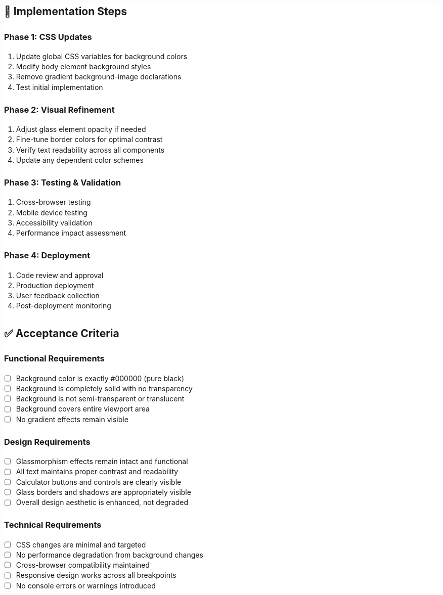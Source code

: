 ## 📝 Implementation Steps

### **Phase 1: CSS Updates**

1. Update global CSS variables for background colors
2. Modify body element background styles
3. Remove gradient background-image declarations
4. Test initial implementation

### **Phase 2: Visual Refinement**

1. Adjust glass element opacity if needed
2. Fine-tune border colors for optimal contrast
3. Verify text readability across all components
4. Update any dependent color schemes

### **Phase 3: Testing & Validation**

1. Cross-browser testing
2. Mobile device testing
3. Accessibility validation
4. Performance impact assessment

### **Phase 4: Deployment**

1. Code review and approval
2. Production deployment
3. User feedback collection
4. Post-deployment monitoring

## ✅ Acceptance Criteria

### **Functional Requirements**

- [ ] Background color is exactly #000000 (pure black)
- [ ] Background is completely solid with no transparency
- [ ] Background is not semi-transparent or translucent
- [ ] Background covers entire viewport area
- [ ] No gradient effects remain visible

### **Design Requirements**

- [ ] Glassmorphism effects remain intact and functional
- [ ] All text maintains proper contrast and readability
- [ ] Calculator buttons and controls are clearly visible
- [ ] Glass borders and shadows are appropriately visible
- [ ] Overall design aesthetic is enhanced, not degraded

### **Technical Requirements**

- [ ] CSS changes are minimal and targeted
- [ ] No performance degradation from background changes
- [ ] Cross-browser compatibility maintained
- [ ] Responsive design works across all breakpoints
- [ ] No console errors or warnings introduced
